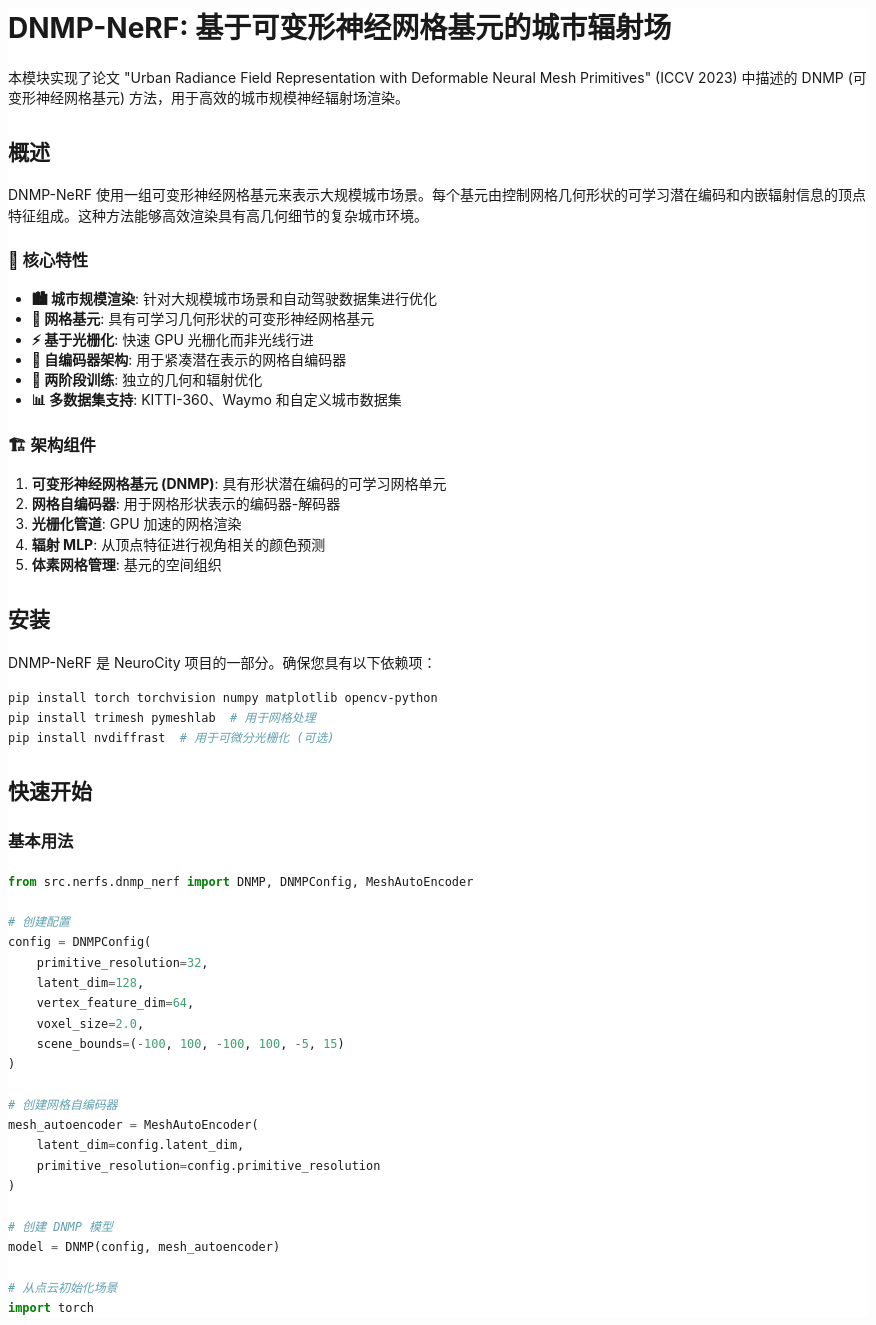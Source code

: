 # DNMP-NeRF: 基于可变形神经网格基元的城市辐射场

本模块实现了论文 "Urban Radiance Field Representation with Deformable Neural Mesh Primitives" (ICCV 2023) 中描述的 DNMP (可变形神经网格基元) 方法，用于高效的城市规模神经辐射场渲染。

## 概述

DNMP-NeRF 使用一组可变形神经网格基元来表示大规模城市场景。每个基元由控制网格几何形状的可学习潜在编码和内嵌辐射信息的顶点特征组成。这种方法能够高效渲染具有高几何细节的复杂城市环境。

### 🔑 核心特性

- **🏙️ 城市规模渲染**: 针对大规模城市场景和自动驾驶数据集进行优化
- **🔲 网格基元**: 具有可学习几何形状的可变形神经网格基元
- **⚡ 基于光栅化**: 快速 GPU 光栅化而非光线行进
- **🧩 自编码器架构**: 用于紧凑潜在表示的网格自编码器
- **🎯 两阶段训练**: 独立的几何和辐射优化
- **📊 多数据集支持**: KITTI-360、Waymo 和自定义城市数据集

### 🏗️ 架构组件

1. **可变形神经网格基元 (DNMP)**: 具有形状潜在编码的可学习网格单元
2. **网格自编码器**: 用于网格形状表示的编码器-解码器
3. **光栅化管道**: GPU 加速的网格渲染
4. **辐射 MLP**: 从顶点特征进行视角相关的颜色预测
5. **体素网格管理**: 基元的空间组织

## 安装

DNMP-NeRF 是 NeuroCity 项目的一部分。确保您具有以下依赖项：

```bash
pip install torch torchvision numpy matplotlib opencv-python
pip install trimesh pymeshlab  # 用于网格处理
pip install nvdiffrast  # 用于可微分光栅化 (可选)
```

## 快速开始

### 基本用法

```python
from src.nerfs.dnmp_nerf import DNMP, DNMPConfig, MeshAutoEncoder

# 创建配置
config = DNMPConfig(
    primitive_resolution=32,
    latent_dim=128,
    vertex_feature_dim=64,
    voxel_size=2.0,
    scene_bounds=(-100, 100, -100, 100, -5, 15)
)

# 创建网格自编码器
mesh_autoencoder = MeshAutoEncoder(
    latent_dim=config.latent_dim,
    primitive_resolution=config.primitive_resolution
)

# 创建 DNMP 模型
model = DNMP(config, mesh_autoencoder)

# 从点云初始化场景
import torch
```